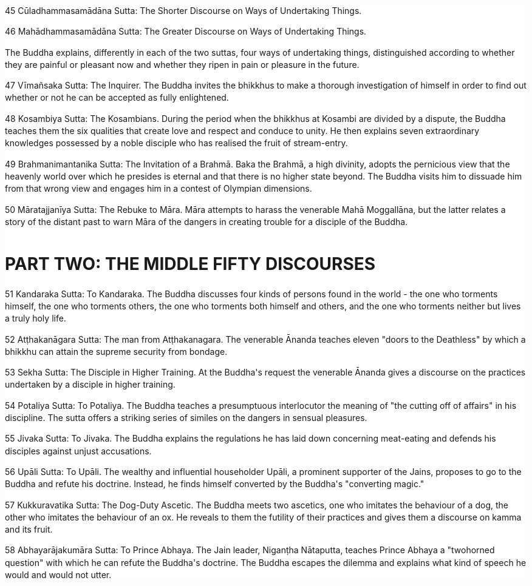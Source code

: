 45 Cūladhammasamādāna Sutta: The Shorter Discourse on Ways of Undertaking Things.

46 Mahādhammasamādāna Sutta: The Greater Discourse on Ways of Undertaking Things.

The Buddha explains, differently in each of the two suttas, four ways of undertaking things, distinguished according to whether they are painful or pleasant now and whether they ripen in pain or pleasure in the future.

47 Vīmañsaka Sutta: The Inquirer. The Buddha invites the bhikkhus to make a thorough investigation of himself in order to find out whether or not he can be accepted as fully enlightened.

48 Kosambiya Sutta: The Kosambians. During the period when the bhikkhus at Kosambi are divided by a dispute, the Buddha teaches them the six qualities that create love and respect and conduce to unity. He then explains seven extraordinary knowledges possessed by a noble disciple who has realised the fruit of stream-entry.

49 Brahmanimantanika Sutta: The Invitation of a Brahmā. Baka the Brahmā, a high divinity, adopts the pernicious view that the heavenly world over which he presides is eternal and that there is no higher state beyond. The Buddha visits him to dissuade him from that wrong view and engages him in a contest of Olympian dimensions.

50 Māratajjanīya Sutta: The Rebuke to Māra. Māra attempts to harass the venerable Mahā Moggallāna, but the latter relates a story of the distant past to warn Māra of the dangers in creating trouble for a disciple of the Buddha.

# PART TWO: THE MIDDLE FIFTY DISCOURSES

51 Kandaraka Sutta: To Kandaraka. The Buddha discusses four kinds of persons found in the world - the one who torments himself, the one who torments others, the one who torments both himself and others, and the one who torments neither but lives a truly holy life.

52 Atṭhakanāgara Sutta: The man from Atṭhakanagara. The venerable Ānanda teaches eleven "doors to the Deathless" by which a bhikkhu can attain the supreme security from bondage.

53 Sekha Sutta: The Disciple in Higher Training. At the Buddha's request the venerable Ānanda gives a discourse on the practices undertaken by a disciple in higher training.

54 Potaliya Sutta: To Potaliya. The Buddha teaches a presumptuous interlocutor the meaning of "the cutting off of affairs" in his discipline. The sutta offers a striking series of similes on the dangers in sensual pleasures.

55 Jivaka Sutta: To Jivaka. The Buddha explains the regulations he has laid down concerning meat-eating and defends his disciples against unjust accusations.

56 Upāli Sutta: To Upāli. The wealthy and influential householder Upāli, a prominent supporter of the Jains, proposes to go to the Buddha and refute his doctrine. Instead, he finds himself converted by the Buddha's "converting magic."

57 Kukkuravatika Sutta: The Dog-Duty Ascetic. The Buddha meets two ascetics, one who imitates the behaviour of a dog, the other who imitates the behaviour of an ox. He reveals to them the futility of their practices and gives them a discourse on kamma and its fruit.

58 Abhayarājakumāra Sutta: To Prince Abhaya. The Jain leader, Niganṭha Nātaputta, teaches Prince Abhaya a "twohorned question" with which he can refute the Buddha's
doctrine. The Buddha escapes the dilemma and explains what kind of speech he would and would not utter.
